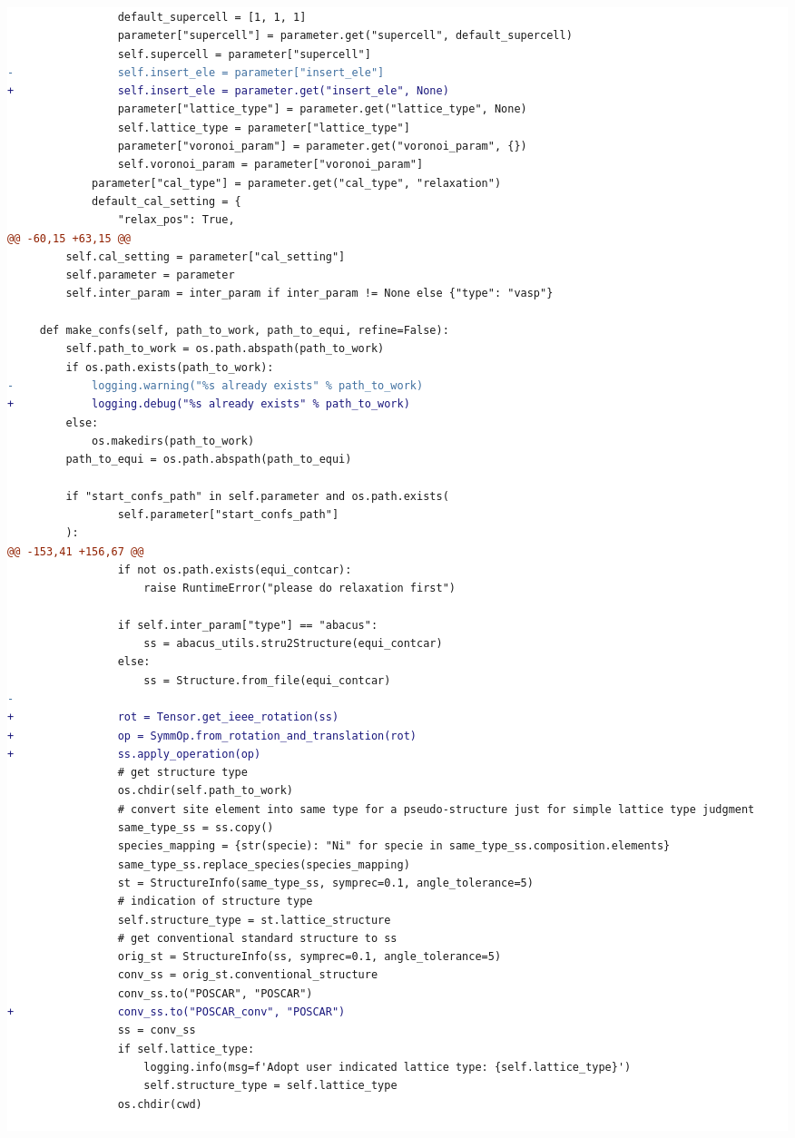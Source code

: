 ```diff
                 default_supercell = [1, 1, 1]
                 parameter["supercell"] = parameter.get("supercell", default_supercell)
                 self.supercell = parameter["supercell"]
-                self.insert_ele = parameter["insert_ele"]
+                self.insert_ele = parameter.get("insert_ele", None)
                 parameter["lattice_type"] = parameter.get("lattice_type", None)
                 self.lattice_type = parameter["lattice_type"]
                 parameter["voronoi_param"] = parameter.get("voronoi_param", {})
                 self.voronoi_param = parameter["voronoi_param"]
             parameter["cal_type"] = parameter.get("cal_type", "relaxation")
             default_cal_setting = {
                 "relax_pos": True,
@@ -60,15 +63,15 @@
         self.cal_setting = parameter["cal_setting"]
         self.parameter = parameter
         self.inter_param = inter_param if inter_param != None else {"type": "vasp"}
 
     def make_confs(self, path_to_work, path_to_equi, refine=False):
         self.path_to_work = os.path.abspath(path_to_work)
         if os.path.exists(path_to_work):
-            logging.warning("%s already exists" % path_to_work)
+            logging.debug("%s already exists" % path_to_work)
         else:
             os.makedirs(path_to_work)
         path_to_equi = os.path.abspath(path_to_equi)
 
         if "start_confs_path" in self.parameter and os.path.exists(
                 self.parameter["start_confs_path"]
         ):
@@ -153,41 +156,67 @@
                 if not os.path.exists(equi_contcar):
                     raise RuntimeError("please do relaxation first")
 
                 if self.inter_param["type"] == "abacus":
                     ss = abacus_utils.stru2Structure(equi_contcar)
                 else:
                     ss = Structure.from_file(equi_contcar)
-
+                rot = Tensor.get_ieee_rotation(ss)
+                op = SymmOp.from_rotation_and_translation(rot)
+                ss.apply_operation(op)
                 # get structure type
                 os.chdir(self.path_to_work)
                 # convert site element into same type for a pseudo-structure just for simple lattice type judgment
                 same_type_ss = ss.copy()
                 species_mapping = {str(specie): "Ni" for specie in same_type_ss.composition.elements}
                 same_type_ss.replace_species(species_mapping)
                 st = StructureInfo(same_type_ss, symprec=0.1, angle_tolerance=5)
                 # indication of structure type
                 self.structure_type = st.lattice_structure
                 # get conventional standard structure to ss
                 orig_st = StructureInfo(ss, symprec=0.1, angle_tolerance=5)
                 conv_ss = orig_st.conventional_structure
                 conv_ss.to("POSCAR", "POSCAR")
+                conv_ss.to("POSCAR_conv", "POSCAR")
                 ss = conv_ss
                 if self.lattice_type:
                     logging.info(msg=f'Adopt user indicated lattice type: {self.lattice_type}')
                     self.structure_type = self.lattice_type
                 os.chdir(cwd)
 
```